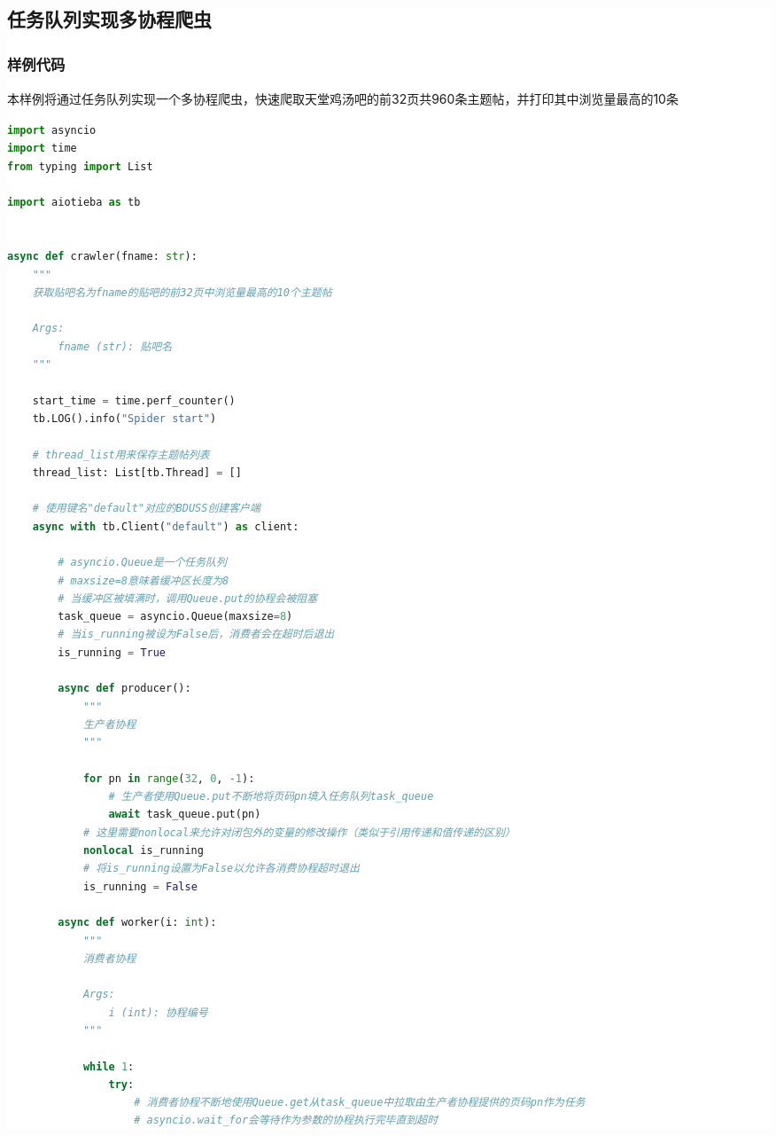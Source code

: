 ## 任务队列实现多协程爬虫

### 样例代码

本样例将通过任务队列实现一个多协程爬虫，快速爬取天堂鸡汤吧的前32页共960条主题帖，并打印其中浏览量最高的10条

```python
import asyncio
import time
from typing import List

import aiotieba as tb


async def crawler(fname: str):
    """
    获取贴吧名为fname的贴吧的前32页中浏览量最高的10个主题帖

    Args:
        fname (str): 贴吧名
    """

    start_time = time.perf_counter()
    tb.LOG().info("Spider start")

    # thread_list用来保存主题帖列表
    thread_list: List[tb.Thread] = []

    # 使用键名"default"对应的BDUSS创建客户端
    async with tb.Client("default") as client:

        # asyncio.Queue是一个任务队列
        # maxsize=8意味着缓冲区长度为8
        # 当缓冲区被填满时，调用Queue.put的协程会被阻塞
        task_queue = asyncio.Queue(maxsize=8)
        # 当is_running被设为False后，消费者会在超时后退出
        is_running = True

        async def producer():
            """
            生产者协程
            """

            for pn in range(32, 0, -1):
                # 生产者使用Queue.put不断地将页码pn填入任务队列task_queue
                await task_queue.put(pn)
            # 这里需要nonlocal来允许对闭包外的变量的修改操作（类似于引用传递和值传递的区别）
            nonlocal is_running
            # 将is_running设置为False以允许各消费协程超时退出
            is_running = False

        async def worker(i: int):
            """
            消费者协程

            Args:
                i (int): 协程编号
            """

            while 1:
                try:
                    # 消费者协程不断地使用Queue.get从task_queue中拉取由生产者协程提供的页码pn作为任务
                    # asyncio.wait_for会等待作为参数的协程执行完毕直到超时
```